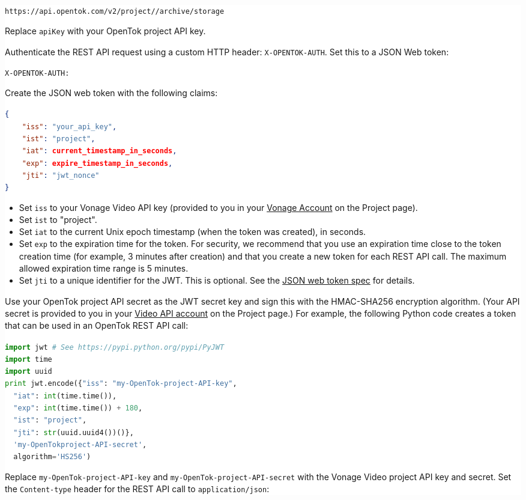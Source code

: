 ```
https://api.opentok.com/v2/project//archive/storage 
``` 

Replace `apiKey` with your OpenTok project API key.

Authenticate the REST API request using a custom HTTP header: `X-OPENTOK-AUTH`. Set this to a JSON Web token: 





```
X-OPENTOK-AUTH:
```

Create the JSON web token with the following claims: 

```json
{
    "iss": "your_api_key",
    "ist": "project",
    "iat": current_timestamp_in_seconds,
    "exp": expire_timestamp_in_seconds,
    "jti": "jwt_nonce"
}
```

* Set `iss` to your Vonage Video API key (provided to you in your [Vonage Account](https://identity.nexmo.com/login?icid=nexmocustomer_api-developer-adp_nexmodashbdsigin_nav) on the Project page).
* Set `ist` to "project". 
* Set `iat` to the current Unix epoch timestamp (when the token was created), in seconds.
* Set `exp` to the expiration time for the token. For security, we recommend that you use an expiration time close to the token creation time (for example, 3 minutes after creation) and that you create a new token for each REST API call. The maximum allowed expiration time range is 5 minutes.
* Set `jti` to a unique identifier for the JWT. This is optional. See the [JSON web token spec](https://tools.ietf.org/html/rfc7519#section-4.1.7) for details. 

Use your OpenTok project API secret as the JWT secret key and sign this with the HMAC-SHA256 encryption algorithm. (Your API secret is provided to you in your [Video API account](https://identity.nexmo.com/login?icid=nexmocustomer_api-developer-adp_nexmodashbdsigin_nav) on the Project page.) For example, the following Python code creates a token that can be used in an OpenTok REST API call:

```python
import jwt # See https://pypi.python.org/pypi/PyJWT
import time
import uuid
print jwt.encode({"iss": "my-OpenTok-project-API-key",
  "iat": int(time.time()),
  "exp": int(time.time()) + 180,
  "ist": "project",
  "jti": str(uuid.uuid4())()},
  'my-OpenTokproject-API-secret',
  algorithm='HS256')
```

Replace `my-OpenTok-project-API-key` and `my-OpenTok-project-API-secret` with the Vonage Video project API key and secret. 
Set the `Content-type` header for the REST API call to `application/json`:
